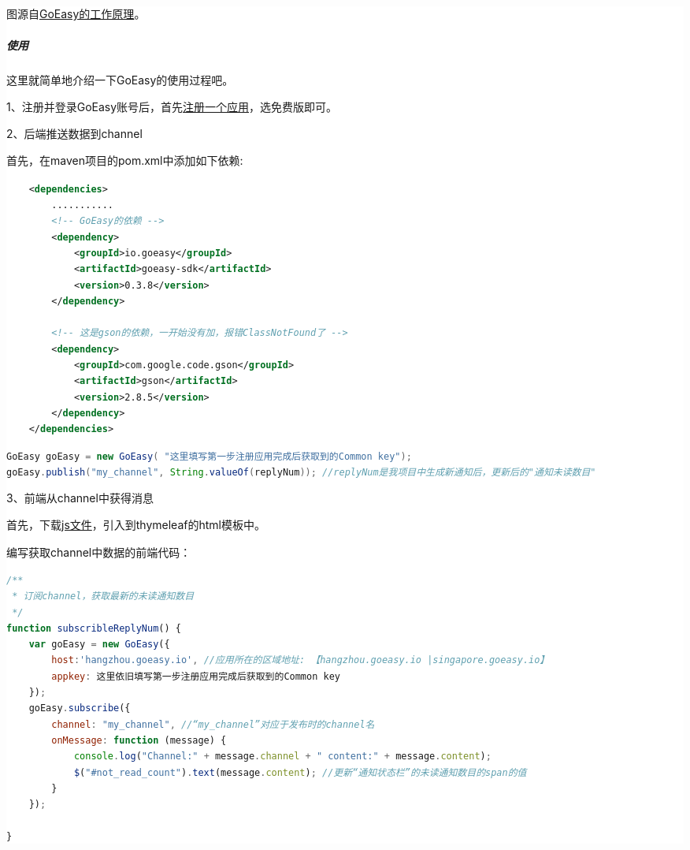 图源自[GoEasy的工作原理](https://www.goeasy.io/cn/doc/index.html)。

##### 使用

这里就简单地介绍一下GoEasy的使用过程吧。

1、注册并登录GoEasy账号后，首先[注册一个应用](https://console.goeasy.io/#/createApp)，选免费版即可。

2、后端推送数据到channel

首先，在maven项目的pom.xml中添加如下依赖:

```xml
    <dependencies> 
        ...........
        <!-- GoEasy的依赖 -->
		<dependency>
            <groupId>io.goeasy</groupId>
            <artifactId>goeasy-sdk</artifactId>
            <version>0.3.8</version>
        </dependency>
        
        <!-- 这是gson的依赖，一开始没有加，报错ClassNotFound了 -->
        <dependency>
            <groupId>com.google.code.gson</groupId>
            <artifactId>gson</artifactId>
            <version>2.8.5</version>
        </dependency>
    </dependencies>
```

```java
GoEasy goEasy = new GoEasy( "这里填写第一步注册应用完成后获取到的Common key");
goEasy.publish("my_channel", String.valueOf(replyNum)); //replyNum是我项目中生成新通知后，更新后的"通知未读数目"
```

3、前端从channel中获得消息

首先，下载[js文件](https://cdn.goeasy.io/download/goeasy-1.0.7.js)，引入到thymeleaf的html模板中。

编写获取channel中数据的前端代码：

```javascript
/**
 * 订阅channel，获取最新的未读通知数目
 */
function subscribleReplyNum() {
    var goEasy = new GoEasy({
        host:'hangzhou.goeasy.io', //应用所在的区域地址: 【hangzhou.goeasy.io |singapore.goeasy.io】
        appkey: 这里依旧填写第一步注册应用完成后获取到的Common key
    });
    goEasy.subscribe({
        channel: "my_channel", //“my_channel”对应于发布时的channel名
        onMessage: function (message) {
            console.log("Channel:" + message.channel + " content:" + message.content); 
            $("#not_read_count").text(message.content);	//更新“通知状态栏”的未读通知数目的span的值
        }
    });

}
```
